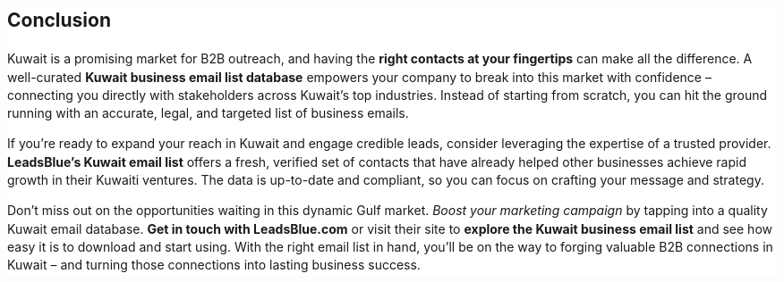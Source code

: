 ## **Conclusion**

Kuwait is a promising market for B2B outreach, and having the **right contacts at your fingertips** can make all the difference. A well-curated **Kuwait business email list database** empowers your company to break into this market with confidence – connecting you directly with stakeholders across Kuwait’s top industries. Instead of starting from scratch, you can hit the ground running with an accurate, legal, and targeted list of business emails.

If you’re ready to expand your reach in Kuwait and engage credible leads, consider leveraging the expertise of a trusted provider. **LeadsBlue’s Kuwait email list** offers a fresh, verified set of contacts that have already helped other businesses achieve rapid growth in their Kuwaiti ventures. The data is up-to-date and compliant, so you can focus on crafting your message and strategy.

Don’t miss out on the opportunities waiting in this dynamic Gulf market. *Boost your marketing campaign* by tapping into a quality Kuwait email database. **Get in touch with LeadsBlue.com** or visit their site to **explore the Kuwait business email list** and see how easy it is to download and start using. With the right email list in hand, you’ll be on the way to forging valuable B2B connections in Kuwait – and turning those connections into lasting business success.

